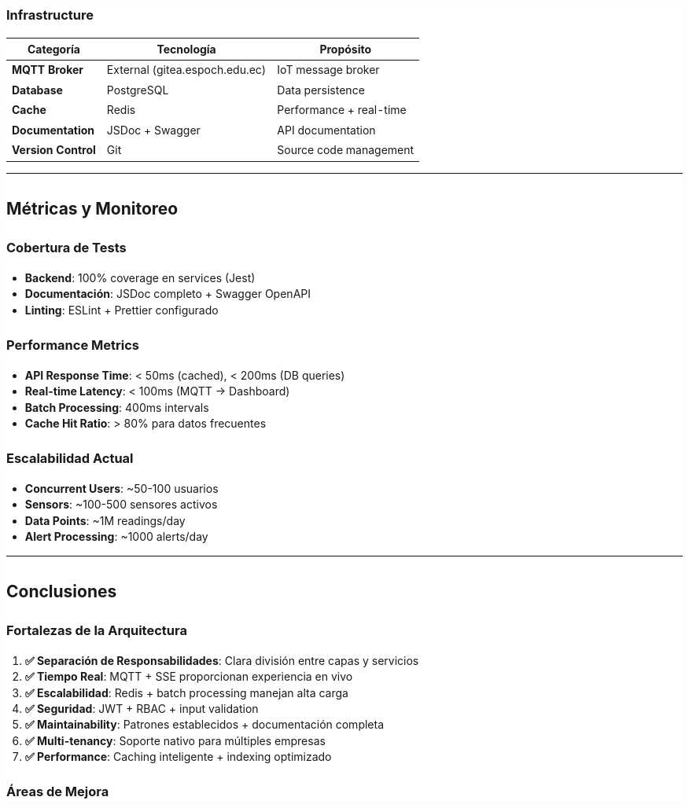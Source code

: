 ### Infrastructure

| Categoría | Tecnología | Propósito |
|-----------|------------|-----------|
| **MQTT Broker** | External (gitea.espoch.edu.ec) | IoT message broker |
| **Database** | PostgreSQL | Data persistence |
| **Cache** | Redis | Performance + real-time |
| **Documentation** | JSDoc + Swagger | API documentation |
| **Version Control** | Git | Source code management |

---

## Métricas y Monitoreo

### Cobertura de Tests
- **Backend**: 100% coverage en services (Jest)
- **Documentación**: JSDoc completo + Swagger OpenAPI
- **Linting**: ESLint + Prettier configurado

### Performance Metrics
- **API Response Time**: < 50ms (cached), < 200ms (DB queries)
- **Real-time Latency**: < 100ms (MQTT → Dashboard)
- **Batch Processing**: 400ms intervals
- **Cache Hit Ratio**: > 80% para datos frecuentes

### Escalabilidad Actual
- **Concurrent Users**: ~50-100 usuarios
- **Sensors**: ~100-500 sensores activos
- **Data Points**: ~1M readings/day
- **Alert Processing**: ~1000 alerts/day

---

## Conclusiones

### Fortalezas de la Arquitectura

1. **✅ Separación de Responsabilidades**: Clara división entre capas y servicios
2. **✅ Tiempo Real**: MQTT + SSE proporcionan experiencia en vivo
3. **✅ Escalabilidad**: Redis + batch processing manejan alta carga
4. **✅ Seguridad**: JWT + RBAC + input validation
5. **✅ Maintainability**: Patrones establecidos + documentación completa
6. **✅ Multi-tenancy**: Soporte nativo para múltiples empresas
7. **✅ Performance**: Caching inteligente + indexing optimizado

### Áreas de Mejora

